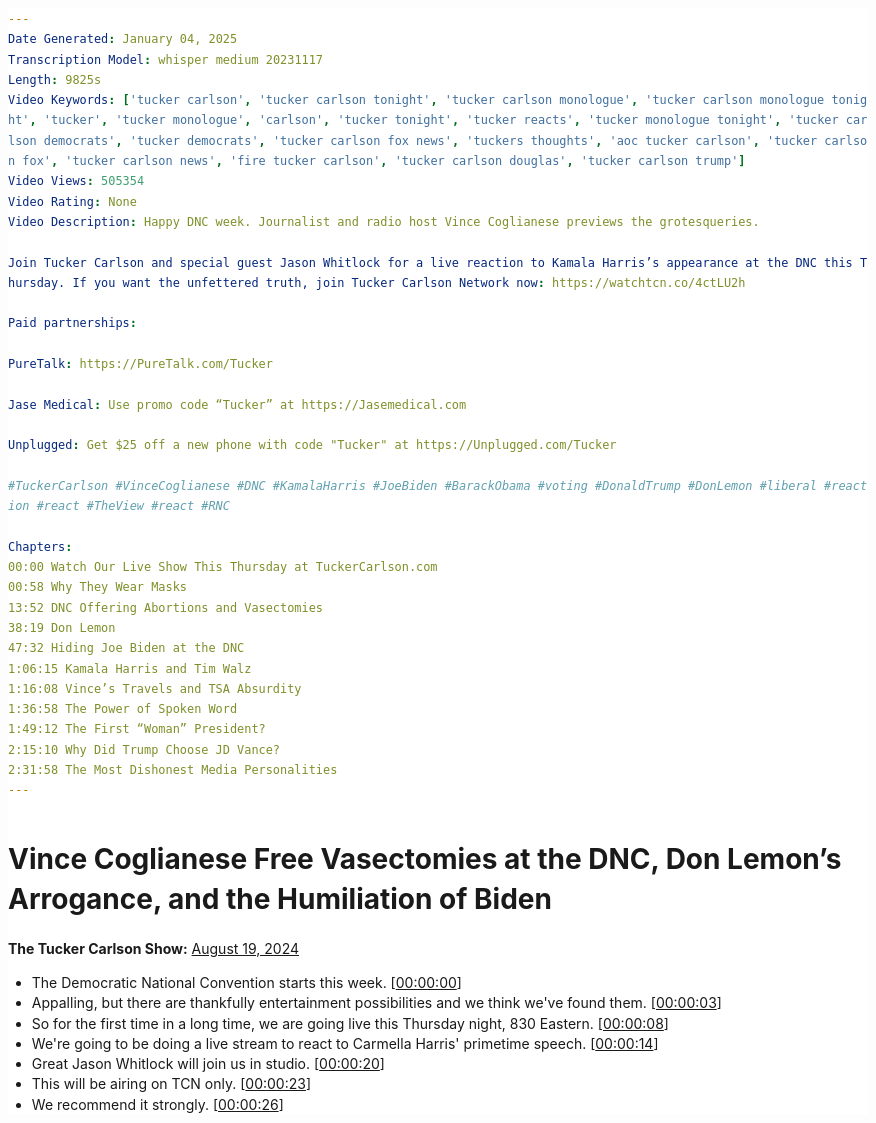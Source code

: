```yaml
---
Date Generated: January 04, 2025
Transcription Model: whisper medium 20231117
Length: 9825s
Video Keywords: ['tucker carlson', 'tucker carlson tonight', 'tucker carlson monologue', 'tucker carlson monologue tonight', 'tucker', 'tucker monologue', 'carlson', 'tucker tonight', 'tucker reacts', 'tucker monologue tonight', 'tucker carlson democrats', 'tucker democrats', 'tucker carlson fox news', 'tuckers thoughts', 'aoc tucker carlson', 'tucker carlson fox', 'tucker carlson news', 'fire tucker carlson', 'tucker carlson douglas', 'tucker carlson trump']
Video Views: 505354
Video Rating: None
Video Description: Happy DNC week. Journalist and radio host Vince Coglianese previews the grotesqueries.

Join Tucker Carlson and special guest Jason Whitlock for a live reaction to Kamala Harris’s appearance at the DNC this Thursday. If you want the unfettered truth, join Tucker Carlson Network now: https://watchtcn.co/4ctLU2h

Paid partnerships:

PureTalk: https://PureTalk.com/Tucker

Jase Medical: Use promo code “Tucker” at https://Jasemedical.com

Unplugged: Get $25 off a new phone with code "Tucker" at https://Unplugged.com/Tucker

#TuckerCarlson #VinceCoglianese #DNC #KamalaHarris #JoeBiden #BarackObama #voting #DonaldTrump #DonLemon #liberal #reaction #react #TheView #react #RNC 

Chapters:
00:00 Watch Our Live Show This Thursday at TuckerCarlson.com
00:58 Why They Wear Masks
13:52 DNC Offering Abortions and Vasectomies
38:19 Don Lemon
47:32 Hiding Joe Biden at the DNC
1:06:15 Kamala Harris and Tim Walz
1:16:08 Vince’s Travels and TSA Absurdity
1:36:58 The Power of Spoken Word
1:49:12 The First “Woman” President?
2:15:10 Why Did Trump Choose JD Vance?
2:31:58 The Most Dishonest Media Personalities
---
```


# Vince Coglianese Free Vasectomies at the DNC, Don Lemon’s Arrogance, and the Humiliation of Biden
**The Tucker Carlson Show:** [August 19, 2024](https://www.youtube.com/watch?v=QQqGDt54y9w)
*  The Democratic National Convention starts this week. [[00:00:00](https://www.youtube.com/watch?v=QQqGDt54y9w&t=0.0s)]
*  Appalling, but there are thankfully entertainment possibilities and we think we've found them. [[00:00:03](https://www.youtube.com/watch?v=QQqGDt54y9w&t=3.04s)]
*  So for the first time in a long time, we are going live this Thursday night, 830 Eastern. [[00:00:08](https://www.youtube.com/watch?v=QQqGDt54y9w&t=8.96s)]
*  We're going to be doing a live stream to react to Carmella Harris' primetime speech. [[00:00:14](https://www.youtube.com/watch?v=QQqGDt54y9w&t=14.24s)]
*  Great Jason Whitlock will join us in studio. [[00:00:20](https://www.youtube.com/watch?v=QQqGDt54y9w&t=20.080000000000002s)]
*  This will be airing on TCN only. [[00:00:23](https://www.youtube.com/watch?v=QQqGDt54y9w&t=23.46s)]
*  We recommend it strongly. [[00:00:26](https://www.youtube.com/watch?v=QQqGDt54y9w&t=26.46s)]